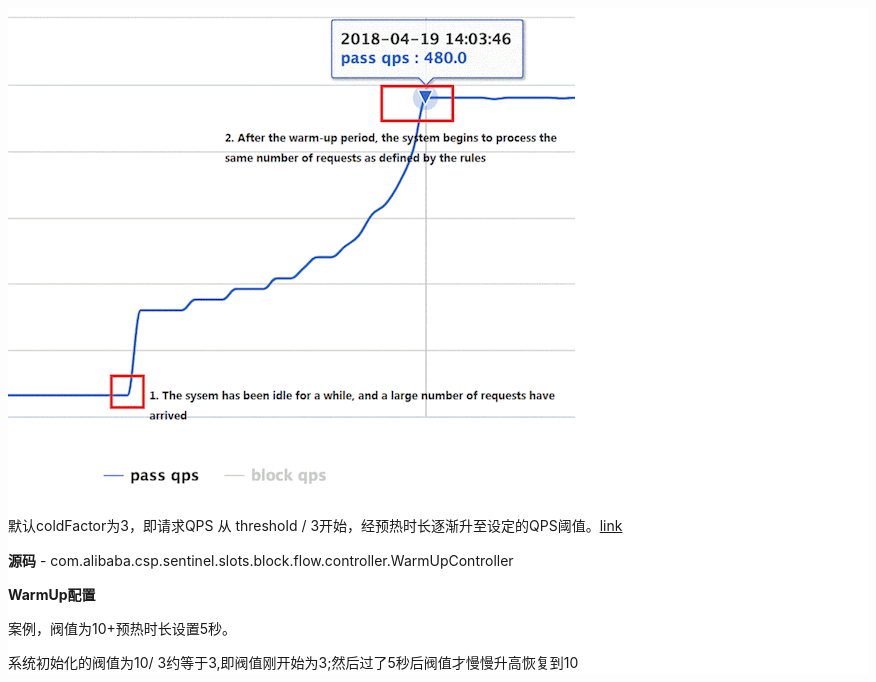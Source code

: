 ![image](Sentinel入门学习&实践.assets/68292392-b5b0aa00-00c6-11ea-86e1-ecacff8aab51.png)

默认coldFactor为3，即请求QPS 从 threshold / 3开始，经预热时长逐渐升至设定的QPS阈值。[link](https://github.com/alibaba/Sentinel/wiki/流量控制#warm-up)

**源码** - com.alibaba.csp.sentinel.slots.block.flow.controller.WarmUpController

**WarmUp配置**

案例，阀值为10+预热时长设置5秒。

系统初始化的阀值为10/ 3约等于3,即阀值刚开始为3;然后过了5秒后阀值才慢慢升高恢复到10
